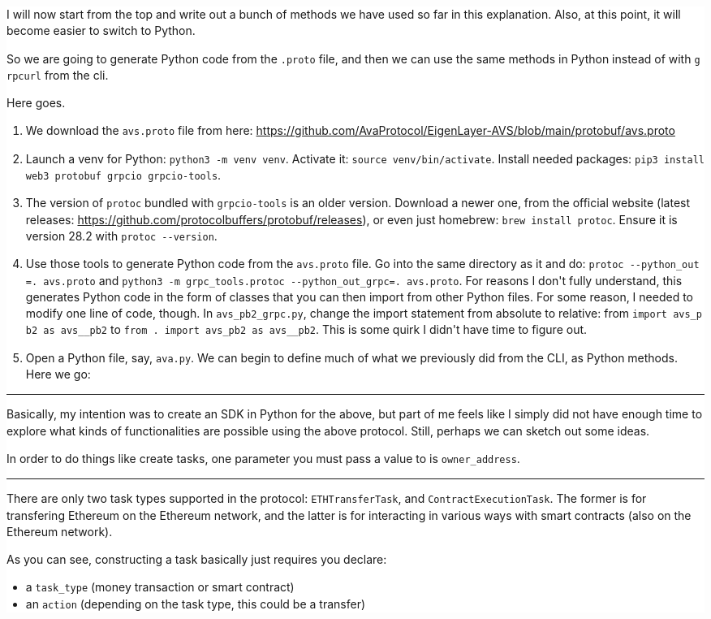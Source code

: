 I will now start from the top and write out a bunch of methods we have used so far in this explanation. Also, at this point, it will become easier to switch to Python.

So we are going to generate Python code from the `.proto` file, and then we can use the same methods in Python instead of with `grpcurl` from the cli.

Here goes.

1. We download the `avs.proto` file from here: https://github.com/AvaProtocol/EigenLayer-AVS/blob/main/protobuf/avs.proto

2. Launch a venv for Python: `python3 -m venv venv`. Activate it: `source venv/bin/activate`. Install needed packages: `pip3 install web3 protobuf grpcio grpcio-tools`.

3. The version of `protoc` bundled with `grpcio-tools` is an older version. Download a newer one, from the official website (latest releases: https://github.com/protocolbuffers/protobuf/releases), or even just homebrew: `brew install protoc`. Ensure it is version 28.2 with `protoc --version`.

4. Use those tools to generate Python code from the `avs.proto` file. Go into the same directory as it and do: `protoc --python_out=. avs.proto` and `python3 -m grpc_tools.protoc --python_out_grpc=. avs.proto`. For reasons I don't fully understand, this generates Python code in the form of classes that you can then import from other Python files. For some reason, I needed to modify one line of code, though. In `avs_pb2_grpc.py`, change the import statement from absolute to relative: from `import avs_pb2 as avs__pb2` to `from . import avs_pb2 as avs__pb2`. This is some quirk I didn't have time to figure out.

3. Open a Python file, say, `ava.py`. We can begin to define much of what we previously did from the CLI, as Python methods. Here we go:






----------




Basically, my intention was to create an SDK in Python for the above, but part of me feels like I simply did not have enough time to explore what kinds of functionalities are possible using the above protocol. Still, perhaps we can sketch out some ideas.

In order to do things like create tasks, one parameter you must pass a value to is `owner_address`.












-----------

There are only two task types supported in the protocol: `ETHTransferTask`, and `ContractExecutionTask`. The former is for transfering Ethereum on the Ethereum network, and the latter is for interacting in various ways with smart contracts (also on the Ethereum network).

As you can see, constructing a task basically just requires you declare:

- a `task_type` (money transaction or smart contract)
- an `action` (depending on the task type, this could be a transfer)

